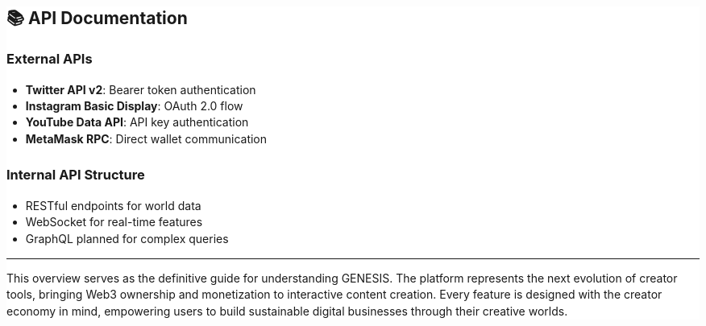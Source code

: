 ## 📚 API Documentation

### **External APIs**
- **Twitter API v2**: Bearer token authentication
- **Instagram Basic Display**: OAuth 2.0 flow
- **YouTube Data API**: API key authentication
- **MetaMask RPC**: Direct wallet communication

### **Internal API Structure**
- RESTful endpoints for world data
- WebSocket for real-time features
- GraphQL planned for complex queries

---

This overview serves as the definitive guide for understanding GENESIS. The platform represents the next evolution of creator tools, bringing Web3 ownership and monetization to interactive content creation. Every feature is designed with the creator economy in mind, empowering users to build sustainable digital businesses through their creative worlds.